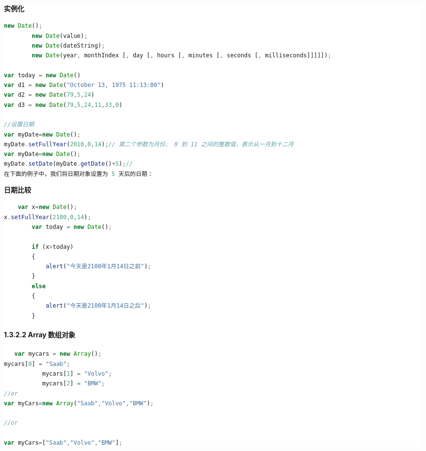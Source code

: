 **实例化**

```javascript
new Date();
        new Date(value);
        new Date(dateString);
        new Date(year, monthIndex [, day [, hours [, minutes [, seconds [, milliseconds]]]]]);

var today = new Date()
var d1 = new Date("October 13, 1975 11:13:00")
var d2 = new Date(79,5,24)
var d3 = new Date(79,5,24,11,33,0)

//设置日期
var myDate=new Date();
myDate.setFullYear(2010,0,14);// 第二个参数为月份， 0 到 11 之间的整数值，表示从一月到十二月
var myDate=new Date();
myDate.setDate(myDate.getDate()+5);//
在下面的例子中，我们将日期对象设置为 5 天后的日期：
```



**日期比较**

```javascript
    var x=new Date();
x.setFullYear(2100,0,14);
        var today = new Date();

        if (x>today)
        {
            alert("今天是2100年1月14日之前");
        }
        else
        {
            alert("今天是2100年1月14日之后");
        }
```



#### 1.3.2.2 Array 数组对象

```javascript
   var mycars = new Array();
mycars[0] = "Saab";
           mycars[1] = "Volvo";
           mycars[2] = "BMW";
//or
var myCars=new Array("Saab","Volvo","BMW");

//or

var myCars=["Saab","Volvo","BMW"];

```
